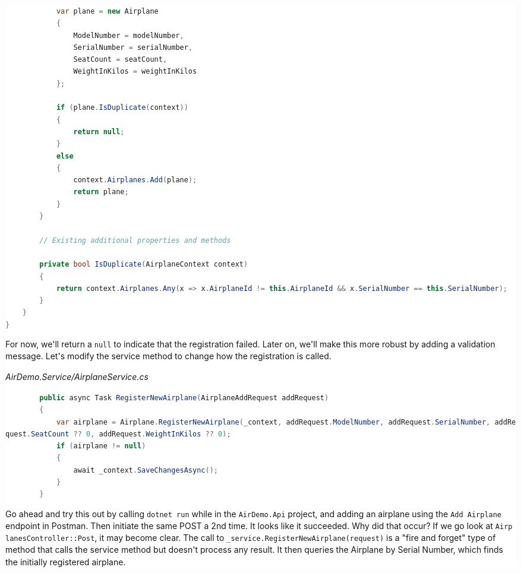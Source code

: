 ```c#
            var plane = new Airplane
            {
                ModelNumber = modelNumber,
                SerialNumber = serialNumber,
                SeatCount = seatCount,
                WeightInKilos = weightInKilos
            };

            if (plane.IsDuplicate(context))
            {
                return null;
            }
            else
            {
                context.Airplanes.Add(plane);
                return plane;
            }
        }
        
        // Existing additional properties and methods

        private bool IsDuplicate(AirplaneContext context)
        {
            return context.Airplanes.Any(x => x.AirplaneId != this.AirplaneId && x.SerialNumber == this.SerialNumber);
        }
    }
}
```

For now, we'll return a `null` to indicate that the registration failed. Later on, we'll make this more robust by adding a validation message. Let's modify the service method to change how the registration is called.

*AirDemo.Service/AirplaneService.cs*
```c#
        public async Task RegisterNewAirplane(AirplaneAddRequest addRequest)
        {
            var airplane = Airplane.RegisterNewAirplane(_context, addRequest.ModelNumber, addRequest.SerialNumber, addRequest.SeatCount ?? 0, addRequest.WeightInKilos ?? 0);
            if (airplane != null)
            {
                await _context.SaveChangesAsync();
            }
        }
```

Go ahead and try this out by calling `dotnet run` while in the `AirDemo.Api` project, and adding an airplane using the `Add Airplane` endpoint in Postman. Then initiate the same POST a 2nd time. It looks like it succeeded. Why did that occur? If we go look at `AirplanesController::Post`, it may become clear. The call to `_service.RegisterNewAirplane(request)` is a "fire and forget" type of method that calls the service method but doesn't process any result. It then queries the Airplane by Serial Number, which finds the initially registered airplane. 
